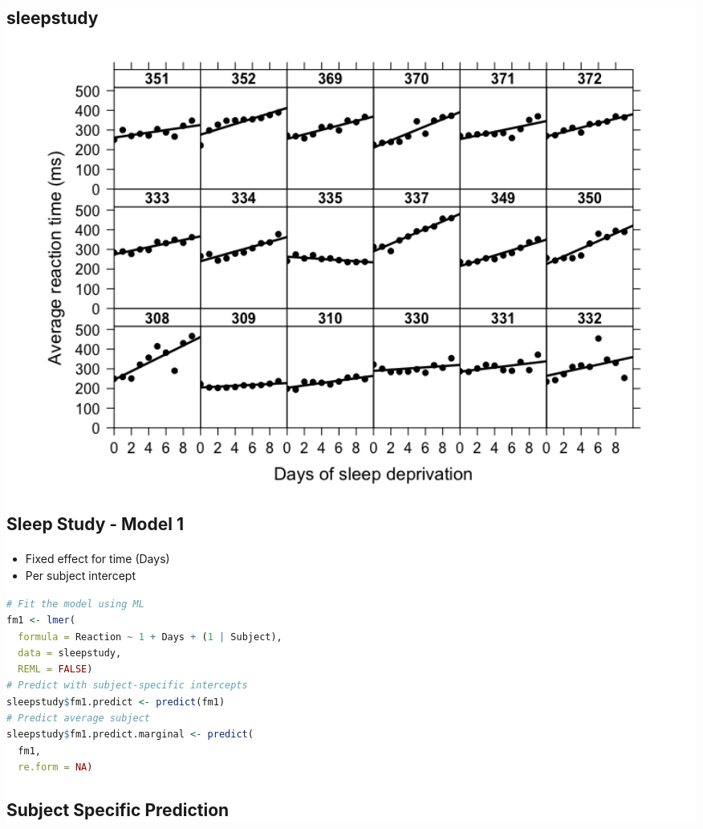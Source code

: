 ## sleepstudy

<img src="multilevel_models_files/figure-gfm/sleepstudy-scatter-1.png" width="90%" style="display: block; margin: auto;" />

## Sleep Study - Model 1

-   Fixed effect for time (Days)
-   Per subject intercept

``` r
# Fit the model using ML
fm1 <- lmer(
  formula = Reaction ~ 1 + Days + (1 | Subject),
  data = sleepstudy,
  REML = FALSE)
# Predict with subject-specific intercepts
sleepstudy$fm1.predict <- predict(fm1)
# Predict average subject
sleepstudy$fm1.predict.marginal <- predict(
  fm1,
  re.form = NA)
```

## Subject Specific Prediction
